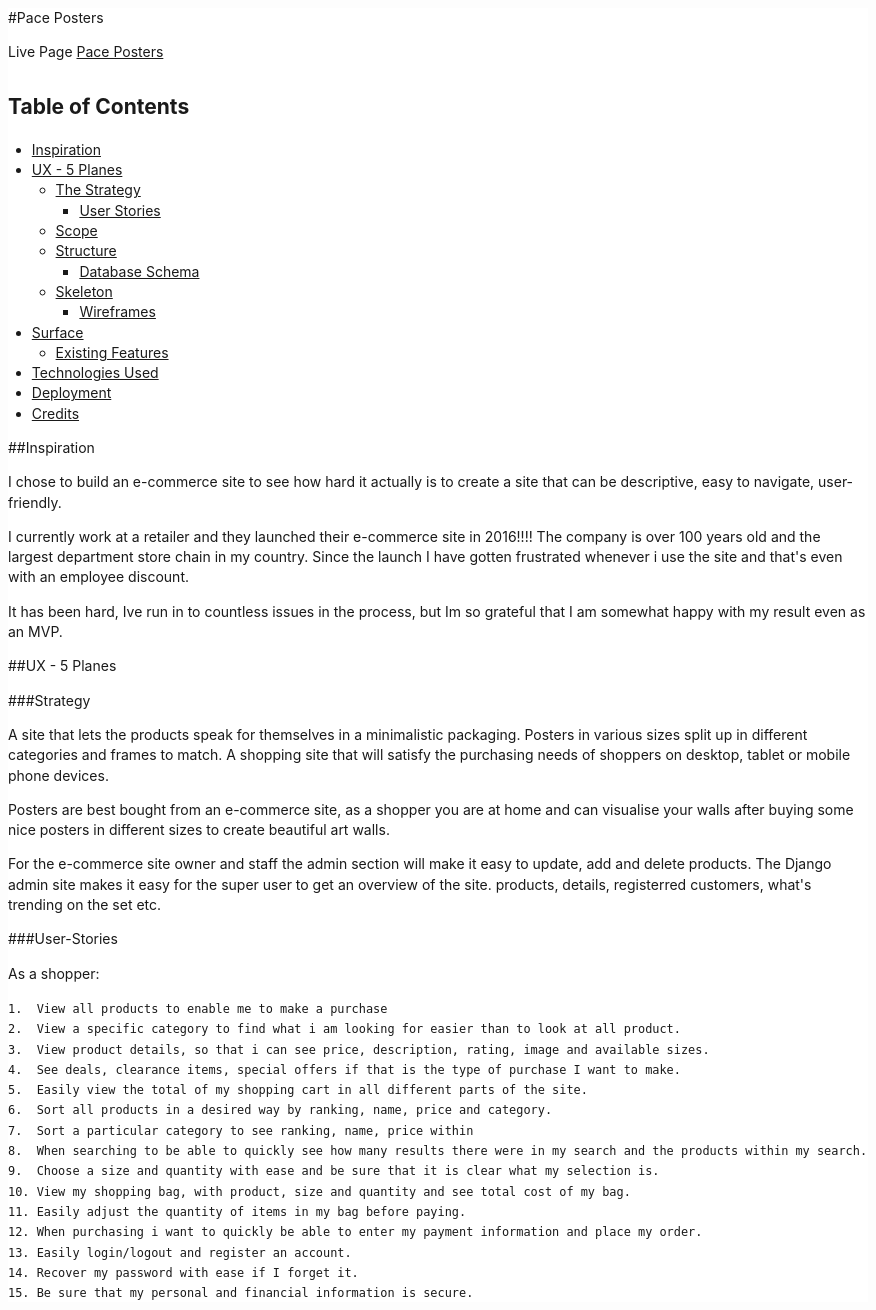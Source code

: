 #Pace Posters


Live Page  [Pace Posters](https://mno-pace-posters.herokuapp.com/)


## Table of Contents

* [Inspiration](#inspiration)
* [UX - 5 Planes](#ux——5-planes)
  * [The Strategy](#strategy)
    * [User Stories](#user-stories) 
  * [Scope](#scope)
  * [Structure](#structure)
	* [Database Schema](#database-schema)
  * [Skeleton](#skeleton)
    * [Wireframes](#wireframes)
* [Surface](#surface)
   * [Existing Features](#existing-features)
* [Technologies Used](#technologies-used)
* [Deployment](#deployment)
* [Credits](#credits)


##Inspiration

I chose to build an e-commerce site to see how hard it actually is to create a site that can be descriptive, easy to navigate, user-friendly.

I currently work at a retailer and they launched their e-commerce site in 2016!!!! The company is over 100 years old and the largest department store chain in my country. Since the launch I have gotten frustrated whenever i use the site and that&#39;s even with an employee discount.

It has been hard, Ive run in to countless issues in the process, but Im so grateful that I am somewhat happy with my result even as an MVP.

##UX - 5 Planes

###Strategy

A site that lets the products speak for themselves in a minimalistic packaging. Posters in various sizes split up in different categories and frames to match. A shopping site that will satisfy the purchasing needs of shoppers on desktop, tablet or mobile phone devices.

Posters are best bought from an e-commerce site, as a shopper you are at home and can visualise your walls after buying some nice posters in different sizes to create beautiful art walls.

For the e-commerce site owner and staff the admin section will make it easy to update, add and delete products. The Django admin site makes it easy for the super user to get an overview of the site. products, details, registerred customers, what&#39;s trending on the set etc.

###User-Stories

As a shopper:

	1.	View all products to enable me to make a purchase
	2.	View a specific category to find what i am looking for easier than to look at all product.
	3.	View product details, so that i can see price, description, rating, image and available sizes.
	4.	See deals, clearance items, special offers if that is the type of purchase I want to make.
	5.	Easily view the total of my shopping cart in all different parts of the site.
	6.	Sort all products in a desired way by ranking, name, price and category.
	7.	Sort a particular category to see ranking, name, price within
	8.	When searching to be able to quickly see how many results there were in my search and the products within my search.
	9.	Choose a size and quantity with ease and be sure that it is clear what my selection is.
	10.	View my shopping bag, with product, size and quantity and see total cost of my bag.
	11.	Easily adjust the quantity of items in my bag before paying.
	12.	When purchasing i want to quickly be able to enter my payment information and place my order.
	13.	Easily login/logout and register an account.
	14.	Recover my password with ease if I forget it.
	15.	Be sure that my personal and financial information is secure.